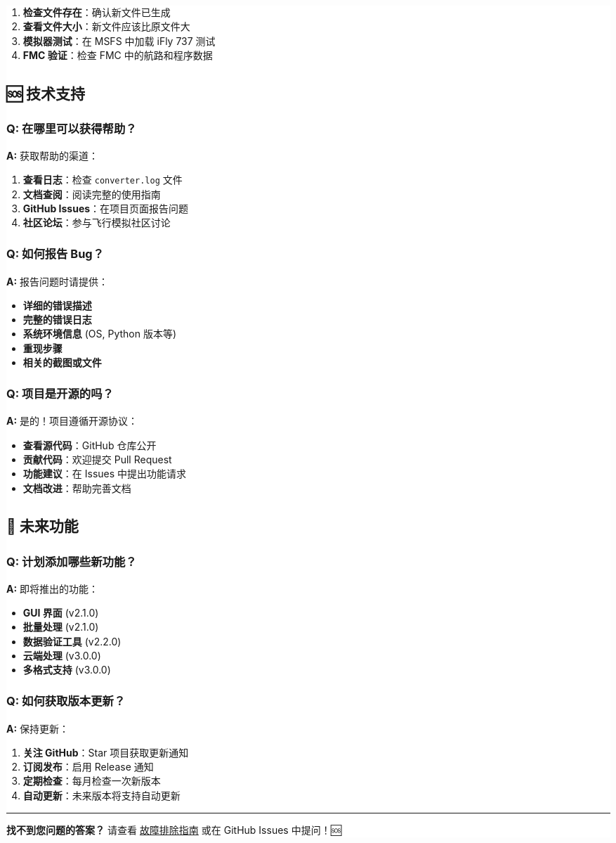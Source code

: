 1. **检查文件存在**：确认新文件已生成
2. **查看文件大小**：新文件应该比原文件大
3. **模拟器测试**：在 MSFS 中加载 iFly 737 测试
4. **FMC 验证**：检查 FMC 中的航路和程序数据

## 🆘 技术支持

### Q: 在哪里可以获得帮助？

**A:** 获取帮助的渠道：

1. **查看日志**：检查 `converter.log` 文件
2. **文档查阅**：阅读完整的使用指南
3. **GitHub Issues**：在项目页面报告问题
4. **社区论坛**：参与飞行模拟社区讨论

### Q: 如何报告 Bug？

**A:** 报告问题时请提供：

- **详细的错误描述**
- **完整的错误日志**
- **系统环境信息** (OS, Python 版本等)
- **重现步骤**
- **相关的截图或文件**

### Q: 项目是开源的吗？

**A:** 是的！项目遵循开源协议：

- **查看源代码**：GitHub 仓库公开
- **贡献代码**：欢迎提交 Pull Request
- **功能建议**：在 Issues 中提出功能请求
- **文档改进**：帮助完善文档

## 🔮 未来功能

### Q: 计划添加哪些新功能？

**A:** 即将推出的功能：

- **GUI 界面** (v2.1.0)
- **批量处理** (v2.1.0)
- **数据验证工具** (v2.2.0)
- **云端处理** (v3.0.0)
- **多格式支持** (v3.0.0)

### Q: 如何获取版本更新？

**A:** 保持更新：

1. **关注 GitHub**：Star 项目获取更新通知
2. **订阅发布**：启用 Release 通知
3. **定期检查**：每月检查一次新版本
4. **自动更新**：未来版本将支持自动更新

---

**找不到您问题的答案？** 请查看 [故障排除指南](troubleshooting.md) 或在 GitHub Issues 中提问！🆘
